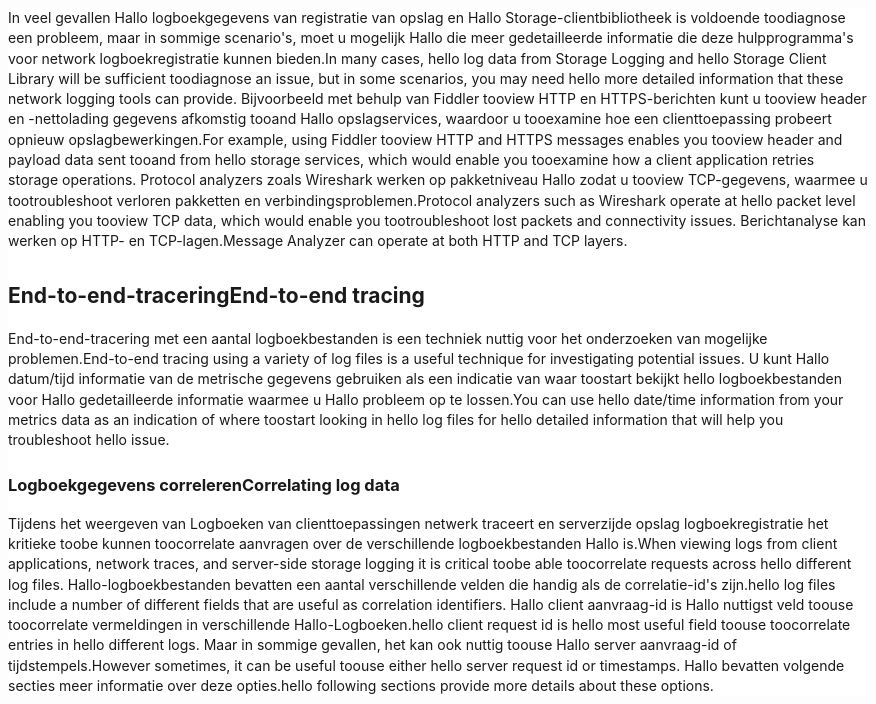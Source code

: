 <span data-ttu-id="ff8f5-293">In veel gevallen Hallo logboekgegevens van registratie van opslag en Hallo Storage-clientbibliotheek is voldoende toodiagnose een probleem, maar in sommige scenario's, moet u mogelijk Hallo die meer gedetailleerde informatie die deze hulpprogramma's voor network logboekregistratie kunnen bieden.</span><span class="sxs-lookup"><span data-stu-id="ff8f5-293">In many cases, hello log data from Storage Logging and hello Storage Client Library will be sufficient toodiagnose an issue, but in some scenarios, you may need hello more detailed information that these network logging tools can provide.</span></span> <span data-ttu-id="ff8f5-294">Bijvoorbeeld met behulp van Fiddler tooview HTTP en HTTPS-berichten kunt u tooview header en -nettolading gegevens afkomstig tooand Hallo opslagservices, waardoor u tooexamine hoe een clienttoepassing probeert opnieuw opslagbewerkingen.</span><span class="sxs-lookup"><span data-stu-id="ff8f5-294">For example, using Fiddler tooview HTTP and HTTPS messages enables you tooview header and payload data sent tooand from hello storage services, which would enable you tooexamine how a client application retries storage operations.</span></span> <span data-ttu-id="ff8f5-295">Protocol analyzers zoals Wireshark werken op pakketniveau Hallo zodat u tooview TCP-gegevens, waarmee u tootroubleshoot verloren pakketten en verbindingsproblemen.</span><span class="sxs-lookup"><span data-stu-id="ff8f5-295">Protocol analyzers such as Wireshark operate at hello packet level enabling you tooview TCP data, which would enable you tootroubleshoot lost packets and connectivity issues.</span></span> <span data-ttu-id="ff8f5-296">Berichtanalyse kan werken op HTTP- en TCP-lagen.</span><span class="sxs-lookup"><span data-stu-id="ff8f5-296">Message Analyzer can operate at both HTTP and TCP layers.</span></span>

## <span data-ttu-id="ff8f5-297"><a name="end-to-end-tracing"></a>End-to-end-tracering</span><span class="sxs-lookup"><span data-stu-id="ff8f5-297"><a name="end-to-end-tracing"></a>End-to-end tracing</span></span>
<span data-ttu-id="ff8f5-298">End-to-end-tracering met een aantal logboekbestanden is een techniek nuttig voor het onderzoeken van mogelijke problemen.</span><span class="sxs-lookup"><span data-stu-id="ff8f5-298">End-to-end tracing using a variety of log files is a useful technique for investigating potential issues.</span></span> <span data-ttu-id="ff8f5-299">U kunt Hallo datum/tijd informatie van de metrische gegevens gebruiken als een indicatie van waar toostart bekijkt hello logboekbestanden voor Hallo gedetailleerde informatie waarmee u Hallo probleem op te lossen.</span><span class="sxs-lookup"><span data-stu-id="ff8f5-299">You can use hello date/time information from your metrics data as an indication of where toostart looking in hello log files for hello detailed information that will help you troubleshoot hello issue.</span></span>

### <span data-ttu-id="ff8f5-300"><a name="correlating-log-data"></a>Logboekgegevens correleren</span><span class="sxs-lookup"><span data-stu-id="ff8f5-300"><a name="correlating-log-data"></a>Correlating log data</span></span>
<span data-ttu-id="ff8f5-301">Tijdens het weergeven van Logboeken van clienttoepassingen netwerk traceert en serverzijde opslag logboekregistratie het kritieke toobe kunnen toocorrelate aanvragen over de verschillende logboekbestanden Hallo is.</span><span class="sxs-lookup"><span data-stu-id="ff8f5-301">When viewing logs from client applications, network traces, and server-side storage logging it is critical toobe able toocorrelate requests across hello different log files.</span></span> <span data-ttu-id="ff8f5-302">Hallo-logboekbestanden bevatten een aantal verschillende velden die handig als de correlatie-id's zijn.</span><span class="sxs-lookup"><span data-stu-id="ff8f5-302">hello log files include a number of different fields that are useful as correlation identifiers.</span></span> <span data-ttu-id="ff8f5-303">Hallo client aanvraag-id is Hallo nuttigst veld toouse toocorrelate vermeldingen in verschillende Hallo-Logboeken.</span><span class="sxs-lookup"><span data-stu-id="ff8f5-303">hello client request id is hello most useful field toouse toocorrelate entries in hello different logs.</span></span> <span data-ttu-id="ff8f5-304">Maar in sommige gevallen, het kan ook nuttig toouse Hallo server aanvraag-id of tijdstempels.</span><span class="sxs-lookup"><span data-stu-id="ff8f5-304">However sometimes, it can be useful toouse either hello server request id or timestamps.</span></span> <span data-ttu-id="ff8f5-305">Hallo bevatten volgende secties meer informatie over deze opties.</span><span class="sxs-lookup"><span data-stu-id="ff8f5-305">hello following sections provide more details about these options.</span></span>
